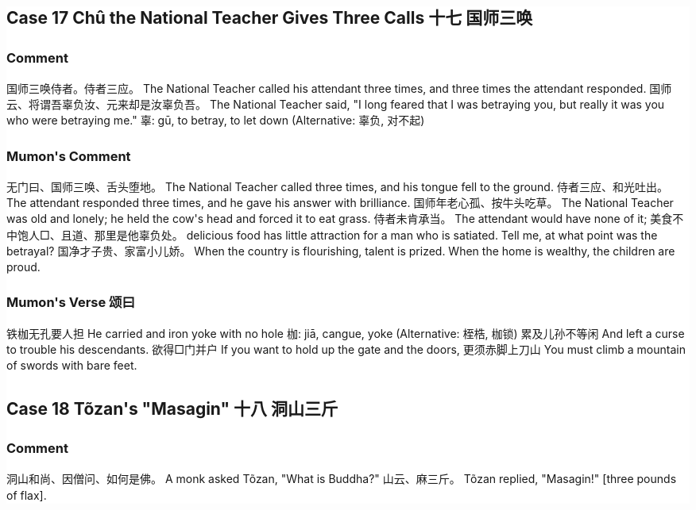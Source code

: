 ## Case 17 Chû the National Teacher Gives Three Calls 十七 国师三唤

### Comment

国师三唤侍者。侍者三应。
The National Teacher called his attendant three times, and three times the attendant
responded.
国师云、将谓吾辜负汝、元来却是汝辜负吾。
The National Teacher said, "I long feared that I was betraying you, but really it was
you who were betraying me."
辜: gū, to betray, to let down (Alternative: 辜负, 对不起)

### Mumon's Comment

无门曰、国师三唤、舌头堕地。
The National Teacher called three times, and his tongue fell to the ground.
侍者三应、和光吐出。
The attendant responded three times, and he gave his answer with brilliance.
国师年老心孤、按牛头吃草。
The National Teacher was old and lonely; he held the cow's head and forced it to
eat grass.
侍者未肯承当。
The attendant would have none of it;
美食不中饱人□、且道、那里是他辜负处。
delicious food has little attraction for a man who is satiated. Tell me, at what point
was the betrayal?
国净才子贵、家富小儿娇。
When the country is flourishing, talent is prized. When the home is wealthy, the
children are proud.

### Mumon's Verse 颂曰

铁枷无孔要人担
He carried and iron yoke with no hole
枷: jiā, cangue, yoke (Alternative: 桎梏, 枷锁)
累及儿孙不等闲
And left a curse to trouble his descendants.
欲得□门并户
If you want to hold up the gate and the doors,
更须赤脚上刀山
You must climb a mountain of swords with bare feet.

## Case 18 Tõzan's "Masagin" 十八 洞山三斤

### Comment

洞山和尚、因僧问、如何是佛。
A monk asked Tõzan, "What is Buddha?"
山云、麻三斤。
Tõzan replied, "Masagin!" [three pounds of flax].
